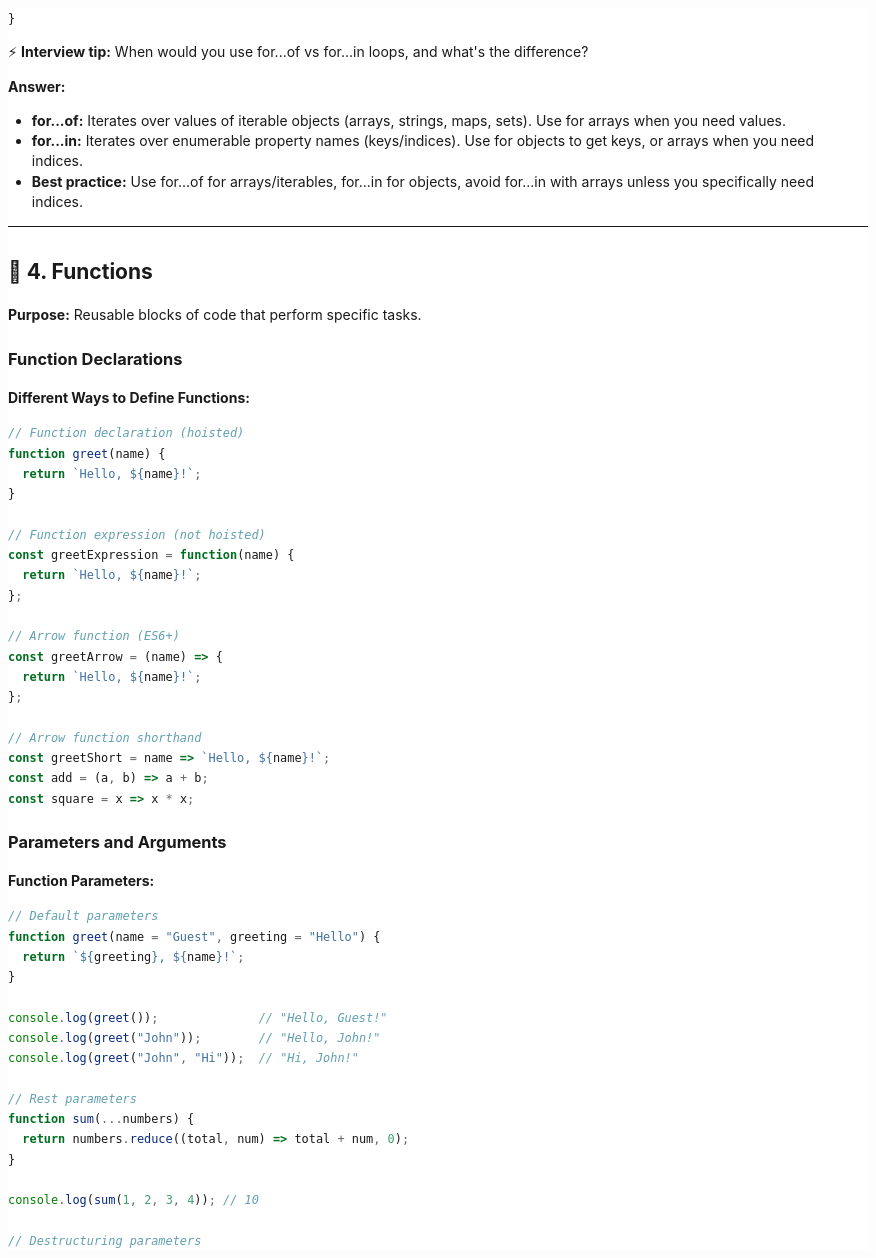 ```javascript
}
```

⚡️ **Interview tip:** When would you use for...of vs for...in loops, and what's the difference?

**Answer:**
- **for...of:** Iterates over values of iterable objects (arrays, strings, maps, sets). Use for arrays when you need values.
- **for...in:** Iterates over enumerable property names (keys/indices). Use for objects to get keys, or arrays when you need indices.
- **Best practice:** Use for...of for arrays/iterables, for...in for objects, avoid for...in with arrays unless you specifically need indices.

---

## 🔹 4. Functions

**Purpose:** Reusable blocks of code that perform specific tasks.

### Function Declarations

**Different Ways to Define Functions:**
```javascript
// Function declaration (hoisted)
function greet(name) {
  return `Hello, ${name}!`;
}

// Function expression (not hoisted)
const greetExpression = function(name) {
  return `Hello, ${name}!`;
};

// Arrow function (ES6+)
const greetArrow = (name) => {
  return `Hello, ${name}!`;
};

// Arrow function shorthand
const greetShort = name => `Hello, ${name}!`;
const add = (a, b) => a + b;
const square = x => x * x;
```

### Parameters and Arguments

**Function Parameters:**
```javascript
// Default parameters
function greet(name = "Guest", greeting = "Hello") {
  return `${greeting}, ${name}!`;
}

console.log(greet());              // "Hello, Guest!"
console.log(greet("John"));        // "Hello, John!"
console.log(greet("John", "Hi"));  // "Hi, John!"

// Rest parameters
function sum(...numbers) {
  return numbers.reduce((total, num) => total + num, 0);
}

console.log(sum(1, 2, 3, 4)); // 10

// Destructuring parameters
```
